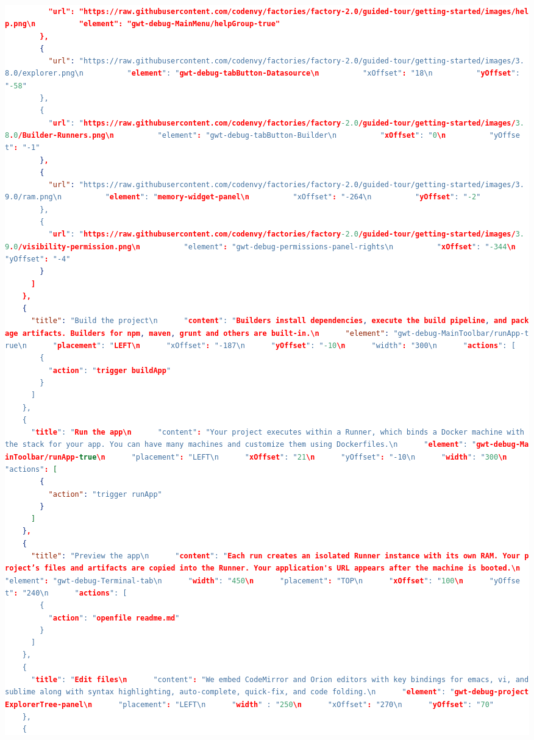 ```json  
          "url": "https://raw.githubusercontent.com/codenvy/factories/factory-2.0/guided-tour/getting-started/images/help.png\n          "element": "gwt-debug-MainMenu/helpGroup-true"
        },
        {
          "url": "https://raw.githubusercontent.com/codenvy/factories/factory-2.0/guided-tour/getting-started/images/3.8.0/explorer.png\n          "element": "gwt-debug-tabButton-Datasource\n          "xOffset": "18\n          "yOffset": "-58"
        },
        {
          "url": "https://raw.githubusercontent.com/codenvy/factories/factory-2.0/guided-tour/getting-started/images/3.8.0/Builder-Runners.png\n          "element": "gwt-debug-tabButton-Builder\n          "xOffset": "0\n          "yOffset": "-1"
        },
        {
          "url": "https://raw.githubusercontent.com/codenvy/factories/factory-2.0/guided-tour/getting-started/images/3.9.0/ram.png\n          "element": "memory-widget-panel\n          "xOffset": "-264\n          "yOffset": "-2"
        },
        {
          "url": "https://raw.githubusercontent.com/codenvy/factories/factory-2.0/guided-tour/getting-started/images/3.9.0/visibility-permission.png\n          "element": "gwt-debug-permissions-panel-rights\n          "xOffset": "-344\n          "yOffset": "-4"
        }
      ]
    },
    {
      "title": "Build the project\n      "content": "Builders install dependencies, execute the build pipeline, and package artifacts. Builders for npm, maven, grunt and others are built-in.\n      "element": "gwt-debug-MainToolbar/runApp-true\n      "placement": "LEFT\n      "xOffset": "-187\n      "yOffset": "-10\n      "width": "300\n      "actions": [
        {
          "action": "trigger buildApp"
        }
      ]
    },
    {
      "title": "Run the app\n      "content": "Your project executes within a Runner, which binds a Docker machine with the stack for your app. You can have many machines and customize them using Dockerfiles.\n      "element": "gwt-debug-MainToolbar/runApp-true\n      "placement": "LEFT\n      "xOffset": "21\n      "yOffset": "-10\n      "width": "300\n      "actions": [
        {
          "action": "trigger runApp"
        }
      ]
    },
    {
      "title": "Preview the app\n      "content": "Each run creates an isolated Runner instance with its own RAM. Your project’s files and artifacts are copied into the Runner. Your application's URL appears after the machine is booted.\n      "element": "gwt-debug-Terminal-tab\n      "width": "450\n      "placement": "TOP\n      "xOffset": "100\n      "yOffset": "240\n      "actions": [
        {
          "action": "openfile readme.md"
        }
      ]
    },
    {
      "title": "Edit files\n      "content": "We embed CodeMirror and Orion editors with key bindings for emacs, vi, and sublime along with syntax highlighting, auto-complete, quick-fix, and code folding.\n      "element": "gwt-debug-projectExplorerTree-panel\n      "placement": "LEFT\n      "width" : "250\n      "xOffset": "270\n      "yOffset": "70"
    },
    {
```